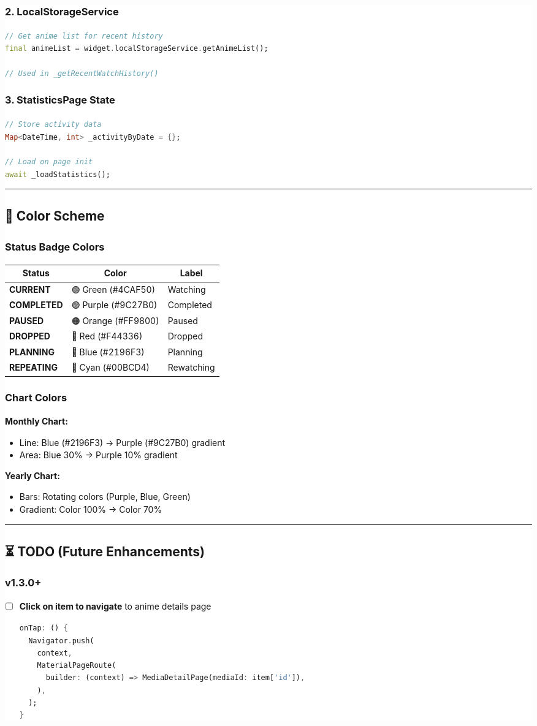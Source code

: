 ### 2. LocalStorageService
```dart
// Get anime list for recent history
final animeList = widget.localStorageService.getAnimeList();

// Used in _getRecentWatchHistory()
```

### 3. StatisticsPage State
```dart
// Store activity data
Map<DateTime, int> _activityByDate = {};

// Load on page init
await _loadStatistics();
```

---

## 🎨 Color Scheme

### Status Badge Colors

| Status | Color | Label |
|--------|-------|-------|
| **CURRENT** | 🟢 Green (#4CAF50) | Watching |
| **COMPLETED** | 🟣 Purple (#9C27B0) | Completed |
| **PAUSED** | 🟠 Orange (#FF9800) | Paused |
| **DROPPED** | 🔴 Red (#F44336) | Dropped |
| **PLANNING** | 🔵 Blue (#2196F3) | Planning |
| **REPEATING** | 🔷 Cyan (#00BCD4) | Rewatching |

### Chart Colors

**Monthly Chart:**
- Line: Blue (#2196F3) → Purple (#9C27B0) gradient
- Area: Blue 30% → Purple 10% gradient

**Yearly Chart:**
- Bars: Rotating colors (Purple, Blue, Green)
- Gradient: Color 100% → Color 70%

---

## ⏳ TODO (Future Enhancements)

### v1.3.0+
- [ ] **Click on item to navigate** to anime details page
  ```dart
  onTap: () {
    Navigator.push(
      context,
      MaterialPageRoute(
        builder: (context) => MediaDetailPage(mediaId: item['id']),
      ),
    );
  }
  ```

